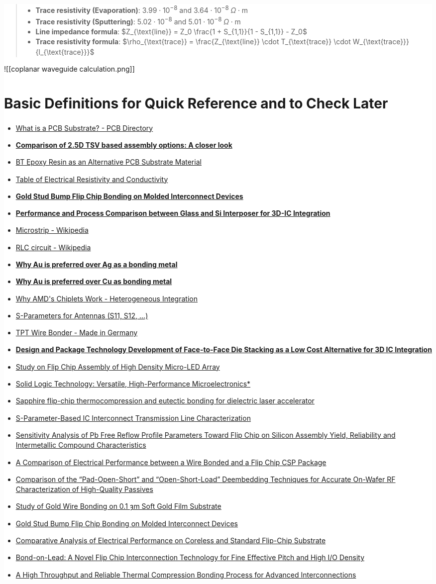 > - **Trace resistivity (Evaporation)**: $3.99 \cdot 10^{-8}$ and $3.64 \cdot 10^{-8}\ \Omega\cdot\text{m}$
> - **Trace resistivity (Sputtering)**: $5.02 \cdot 10^{-8}$ and $5.01 \cdot 10^{-8}\ \Omega\cdot\text{m}$
> - **Line impedance formula**: $Z_{\text{line}} = Z_0 \frac{1 + S_{1,1}}{1 - S_{1,1}} - Z_0$
> - **Trace resistivity formula**: $\rho_{\text{trace}} = \frac{Z_{\text{line}} \cdot T_{\text{trace}} \cdot W_{\text{trace}}}{l_{\text{trace}}}$

![[coplanar waveguide calculation.png]]

# Basic Definitions for Quick Reference and to Check Later
- [What is a PCB Substrate? - PCB Directory](https://www.pcbdirectory.com/community/what-is-a-pcb-substrate)
- **[Comparison of 2.5D TSV based assembly options: A closer look](https://www.yolegroup.com/industry-news/comparison-of-2-5d-tsv-based-assembly-options-a-closer-look/)**
- [BT Epoxy Resin as an Alternative PCB Substrate Material](https://resources.pcb.cadence.com/blog/bt-epoxy-resin-as-an-alternative-pcb-substrate-material)
- [Table of Electrical Resistivity and Conductivity](https://www.thoughtco.com/table-of-electrical-resistivity-conductivity-608499)
- **[Gold Stud Bump Flip Chip Bonding on Molded Interconnect Devices](https://www.ipc.org/system/files/technical_resource/E15%26S15_01.pdf)**
- **[Performance and Process Comparison between Glass and Si Interposer for 3D-IC Integration](https://www.mosaicmicro.com/wp-content/uploads/ITRI_Glass_Interposer_2013.pdf)**
- [Microstrip - Wikipedia](https://en.wikipedia.org/wiki/Microstrip)
- [RLC circuit - Wikipedia](https://en.wikipedia.org/wiki/RLC_circuit)
- **[Why Au is preferred over Ag as a bonding metal](https://engineering.purdue.edu/MSE/engagement/PastSeniorDesign/Poster%20Folder/2017%20posters/Juniper%20Networks%20Poster.pdf)**
- **[Why Au is preferred over Cu as bonding metal](https://www.jos.ac.cn/fileBDTXB/oldPDF/10092014.pdf)**
- [Why AMD's Chiplets Work - Heterogeneous Integration](https://www.youtube.com/watch?v=-x9nGo0Ge70)
- [S-Parameters for Antennas (S11, S12, ...)](https://www.antenna-theory.com/definitions/sparameters.php#:~:text=S%2Dparameters%20describe%20the%20input,Port%201%20to%20Port%202.)
- [TPT Wire Bonder - Made in Germany](https://www.tpt-wirebonder.com/)

- **[Design and Package Technology Development of Face-to-Face Die Stacking as a Low Cost Alternative for 3D IC Integration](https://ieeexplore.ieee.org/stamp/stamp.jsp?tp=&arnumber=6897308)**
- [Study on Flip Chip Assembly of High Density Micro-LED Array](https://ieeexplore.ieee.org/stamp/stamp.jsp?tp=&arnumber=6117235)
- [Solid Logic Technology: Versatile, High-Performance Microelectronics*](https://ieeexplore.ieee.org/stamp/stamp.jsp?tp=&arnumber=5392211)
- [Sapphire flip-chip thermocompression and eutectic bonding for dielectric laser accelerator](https://snfguide.stanford.edu/sites/default/files/sections/diplayfiles/engr241_final_rport_hd_ym.pdf)
- [S-Parameter-Based IC Interconnect Transmission Line Characterization](https://ieeexplore.ieee.org/stamp/stamp.jsp?arnumber=159877)
- [Sensitivity Analysis of Pb Free Reflow Profile Parameters Toward Flip Chip on Silicon Assembly Yield, Reliability and Intermetallic Compound Characteristics](https://ieeexplore.ieee.org/stamp/stamp.jsp?tp=&arnumber=5490844)
- [A Comparison of Electrical Performance between a Wire Bonded and a Flip Chip CSP Package](https://ieeexplore.ieee.org/stamp/stamp.jsp?tp=&arnumber=1225888)
- [Comparison of the “Pad-Open-Short” and “Open-Short-Load” Deembedding Techniques for Accurate On-Wafer RF Characterization of High-Quality Passives](https://ieeexplore.ieee.org/stamp/stamp.jsp?tp=&arnumber=1393218)
- [Study of Gold Wire Bonding on 0.1 ȝm Soft Gold Film Substrate](https://ieeexplore.ieee.org/stamp/stamp.jsp?tp=&arnumber=6922635)
- [Gold Stud Bump Flip Chip Bonding on Molded Interconnect Devices](https://www.ipc.org/system/files/technical_resource/E15%26S15_01.pdf)
- [Comparative Analysis of Electrical Performance on Coreless and Standard Flip-Chip Substrate](https://ieeexplore.ieee.org/stamp/stamp.jsp?tp=&arnumber=4250148)
- [Bond-on-Lead: A Novel Flip Chip Interconnection Technology for Fine Effective Pitch and High I/O Density](https://ieeexplore.ieee.org/stamp/stamp.jsp?tp=&arnumber=1645620)
- [A High Throughput and Reliable Thermal Compression Bonding Process for Advanced Interconnections](https://ieeexplore.ieee.org/stamp/stamp.jsp?tp=&arnumber=7159653)